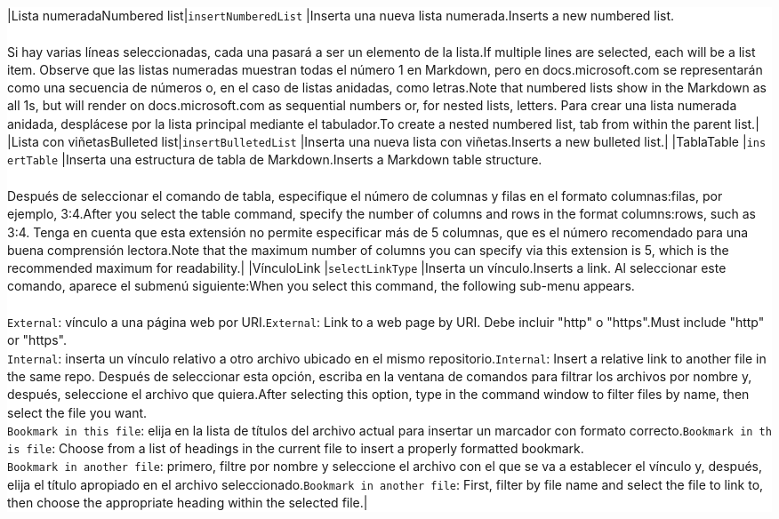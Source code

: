 |<span data-ttu-id="a8b9d-134">Lista numerada</span><span class="sxs-lookup"><span data-stu-id="a8b9d-134">Numbered list</span></span>|`insertNumberedList` |<span data-ttu-id="a8b9d-135">Inserta una nueva lista numerada.</span><span class="sxs-lookup"><span data-stu-id="a8b9d-135">Inserts a new numbered list.</span></span><br><br> <span data-ttu-id="a8b9d-136">Si hay varias líneas seleccionadas, cada una pasará a ser un elemento de la lista.</span><span class="sxs-lookup"><span data-stu-id="a8b9d-136">If multiple lines are selected, each will be a list item.</span></span> <span data-ttu-id="a8b9d-137">Observe que las listas numeradas muestran todas el número 1 en Markdown, pero en docs.microsoft.com se representarán como una secuencia de números o, en el caso de listas anidadas, como letras.</span><span class="sxs-lookup"><span data-stu-id="a8b9d-137">Note that numbered lists show in the Markdown as all 1s, but will render on docs.microsoft.com as sequential numbers or, for nested lists, letters.</span></span> <span data-ttu-id="a8b9d-138">Para crear una lista numerada anidada, desplácese por la lista principal mediante el tabulador.</span><span class="sxs-lookup"><span data-stu-id="a8b9d-138">To create a nested numbered list, tab from within the parent list.</span></span>|
|<span data-ttu-id="a8b9d-139">Lista con viñetas</span><span class="sxs-lookup"><span data-stu-id="a8b9d-139">Bulleted list</span></span>|`insertBulletedList` |<span data-ttu-id="a8b9d-140">Inserta una nueva lista con viñetas.</span><span class="sxs-lookup"><span data-stu-id="a8b9d-140">Inserts a new bulleted list.</span></span>|
|<span data-ttu-id="a8b9d-141">Tabla</span><span class="sxs-lookup"><span data-stu-id="a8b9d-141">Table</span></span>        |`insertTable`        |<span data-ttu-id="a8b9d-142">Inserta una estructura de tabla de Markdown.</span><span class="sxs-lookup"><span data-stu-id="a8b9d-142">Inserts a Markdown table structure.</span></span><br><br><span data-ttu-id="a8b9d-143">Después de seleccionar el comando de tabla, especifique el número de columnas y filas en el formato columnas:filas, por ejemplo, 3:4.</span><span class="sxs-lookup"><span data-stu-id="a8b9d-143">After you select the table command, specify the number of columns and rows in the format columns:rows, such as 3:4.</span></span> <span data-ttu-id="a8b9d-144">Tenga en cuenta que esta extensión no permite especificar más de 5 columnas, que es el número recomendado para una buena comprensión lectora.</span><span class="sxs-lookup"><span data-stu-id="a8b9d-144">Note that the maximum number of columns you can specify via this extension is 5, which is the recommended maximum for readability.</span></span>|
|<span data-ttu-id="a8b9d-145">Vínculo</span><span class="sxs-lookup"><span data-stu-id="a8b9d-145">Link</span></span>         |`selectLinkType`      |<span data-ttu-id="a8b9d-146">Inserta un vínculo.</span><span class="sxs-lookup"><span data-stu-id="a8b9d-146">Inserts a link.</span></span> <span data-ttu-id="a8b9d-147">Al seleccionar este comando, aparece el submenú siguiente:</span><span class="sxs-lookup"><span data-stu-id="a8b9d-147">When you select this command, the following sub-menu appears.</span></span><br><br><span data-ttu-id="a8b9d-148">`External`: vínculo a una página web por URI.</span><span class="sxs-lookup"><span data-stu-id="a8b9d-148">`External`: Link to a web page by URI.</span></span> <span data-ttu-id="a8b9d-149">Debe incluir "http" o "https".</span><span class="sxs-lookup"><span data-stu-id="a8b9d-149">Must include "http" or "https".</span></span><br><span data-ttu-id="a8b9d-150">`Internal`: inserta un vínculo relativo a otro archivo ubicado en el mismo repositorio.</span><span class="sxs-lookup"><span data-stu-id="a8b9d-150">`Internal`: Insert a relative link to another file in the same repo.</span></span> <span data-ttu-id="a8b9d-151">Después de seleccionar esta opción, escriba en la ventana de comandos para filtrar los archivos por nombre y, después, seleccione el archivo que quiera.</span><span class="sxs-lookup"><span data-stu-id="a8b9d-151">After selecting this option, type in the command window to filter files by name, then select the file you want.</span></span> <br><span data-ttu-id="a8b9d-152">`Bookmark in this file`: elija en la lista de títulos del archivo actual para insertar un marcador con formato correcto.</span><span class="sxs-lookup"><span data-stu-id="a8b9d-152">`Bookmark in this file`: Choose from a list of headings in the current file to insert a properly formatted bookmark.</span></span><br><span data-ttu-id="a8b9d-153">`Bookmark in another file`: primero, filtre por nombre y seleccione el archivo con el que se va a establecer el vínculo y, después, elija el título apropiado en el archivo seleccionado.</span><span class="sxs-lookup"><span data-stu-id="a8b9d-153">`Bookmark in another file`: First, filter by file name and select the file to link to, then choose the appropriate heading within the selected file.</span></span>|
